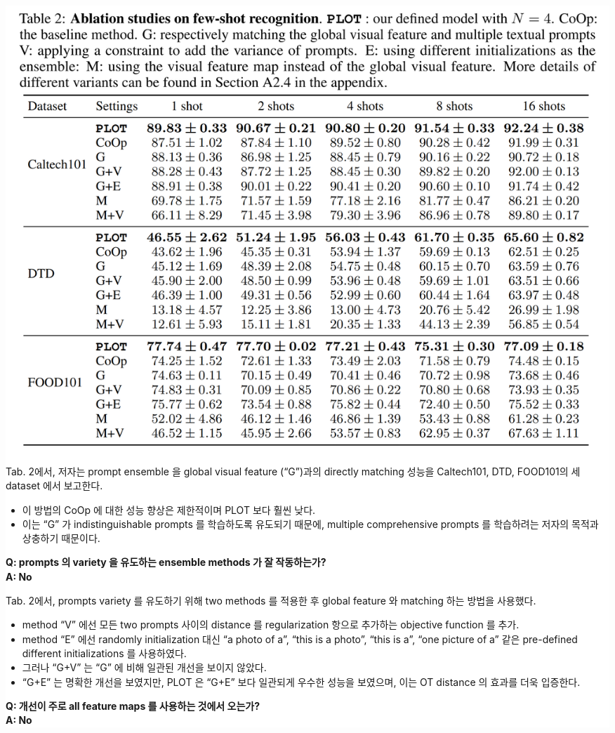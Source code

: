 ![Table 2](image-26.png)

Tab. 2에서, 저자는 prompt ensemble 을 global visual feature (“G”)과의 directly matching 성능을 Caltech101, DTD, FOOD101의 세 dataset 에서 보고한다.

- 이 방법의 CoOp 에 대한 성능 향상은 제한적이며 PLOT 보다 훨씬 낮다.
- 이는 “G” 가 indistinguishable prompts 를 학습하도록 유도되기 때문에, multiple comprehensive prompts 를 학습하려는 저자의 목적과 상충하기 때문이다.

**Q: prompts 의 variety 을 유도하는 ensemble methods 가 잘 작동하는가?**  
**A: No** 

Tab. 2에서, prompts variety 를 유도하기 위해 two methods 를 적용한 후 global feature 와 matching 하는 방법을 사용했다.

- method “V” 에선 모든 two prompts 사이의 distance 를 regularization 항으로 추가하는 objective function 를 추가.
- method “E” 에선 randomly initialization 대신 “a photo of a”, “this is a photo”, “this is a”, “one picture of a” 같은 pre-defined different initializations 를 사용하였다.
- 그러나 “G+V” 는 “G” 에 비해 일관된 개선을 보이지 않았다. 
- “G+E” 는 명확한 개선을 보였지만, PLOT 은 “G+E” 보다 일관되게 우수한 성능을 보였으며, 이는 OT distance 의 효과를 더욱 입증한다.

**Q: 개선이 주로 all feature maps 를 사용하는 것에서 오는가?**  
**A: No** 
